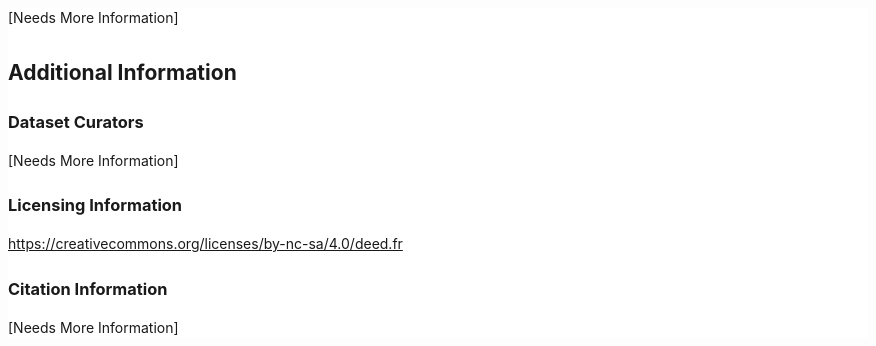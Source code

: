 [Needs More Information]

## Additional Information

### Dataset Curators

[Needs More Information]

### Licensing Information

https://creativecommons.org/licenses/by-nc-sa/4.0/deed.fr

### Citation Information

[Needs More Information]